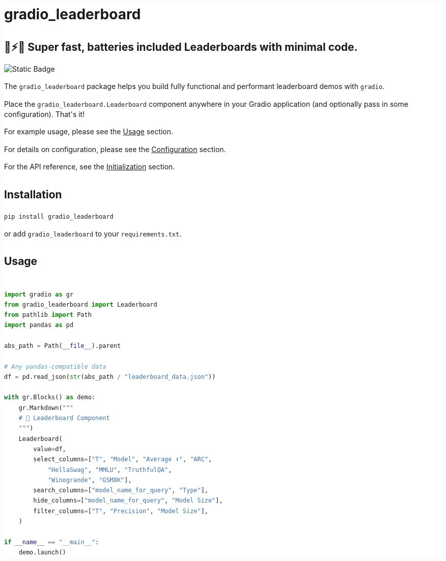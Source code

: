 
# gradio_leaderboard

## 🔋⚡️🥇 Super fast, batteries included Leaderboards with minimal code.
<img alt="Static Badge" src="https://img.shields.io/badge/version%20-%200.0.10%20-%20orange">  


The `gradio_leaderboard` package helps you build fully functional and performant leaderboard demos with `gradio`.

Place the `gradio_leaderboard.Leaderboard` component anywhere in your Gradio application (and optionally pass in some configuration). That's it!

For example usage, please see the [Usage](#usage) section.

For details on configuration, please see the [Configuration](#configuration) section.

For the API reference, see the [Initialization](#initialization) section.

## Installation

```bash
pip install gradio_leaderboard
```

or add `gradio_leaderboard` to your `requirements.txt`.

## Usage

```python

import gradio as gr
from gradio_leaderboard import Leaderboard
from pathlib import Path
import pandas as pd

abs_path = Path(__file__).parent

# Any pandas-compatible data
df = pd.read_json(str(abs_path / "leaderboard_data.json"))

with gr.Blocks() as demo:
    gr.Markdown("""
    # 🥇 Leaderboard Component
    """)
    Leaderboard(
        value=df,
        select_columns=["T", "Model", "Average ⬆️", "ARC",
            "HellaSwag", "MMLU", "TruthfulQA",
            "Winogrande", "GSM8K"],
        search_columns=["model_name_for_query", "Type"],
        hide_columns=["model_name_for_query", "Model Size"],
        filter_columns=["T", "Precision", "Model Size"],
    )

if __name__ == "__main__":
    demo.launch()
```

